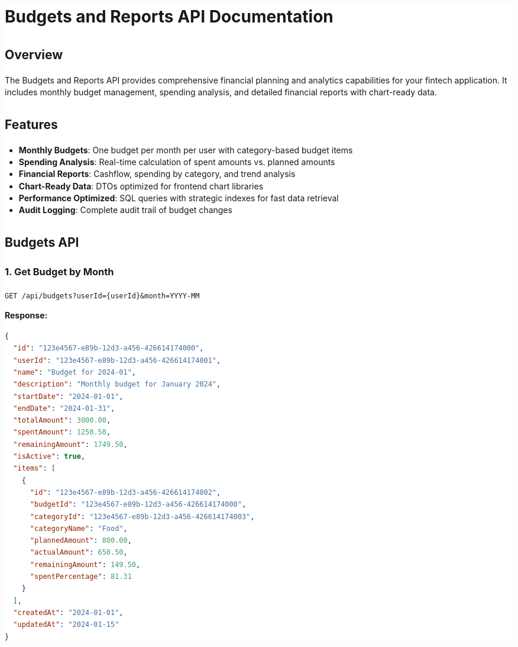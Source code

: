 # Budgets and Reports API Documentation

## Overview
The Budgets and Reports API provides comprehensive financial planning and analytics capabilities for your fintech application. It includes monthly budget management, spending analysis, and detailed financial reports with chart-ready data.

## Features
- **Monthly Budgets**: One budget per month per user with category-based budget items
- **Spending Analysis**: Real-time calculation of spent amounts vs. planned amounts
- **Financial Reports**: Cashflow, spending by category, and trend analysis
- **Chart-Ready Data**: DTOs optimized for frontend chart libraries
- **Performance Optimized**: SQL queries with strategic indexes for fast data retrieval
- **Audit Logging**: Complete audit trail of budget changes

## Budgets API

### 1. Get Budget by Month
```
GET /api/budgets?userId={userId}&month=YYYY-MM
```

**Response:**
```json
{
  "id": "123e4567-e89b-12d3-a456-426614174000",
  "userId": "123e4567-e89b-12d3-a456-426614174001",
  "name": "Budget for 2024-01",
  "description": "Monthly budget for January 2024",
  "startDate": "2024-01-01",
  "endDate": "2024-01-31",
  "totalAmount": 3000.00,
  "spentAmount": 1250.50,
  "remainingAmount": 1749.50,
  "isActive": true,
  "items": [
    {
      "id": "123e4567-e89b-12d3-a456-426614174002",
      "budgetId": "123e4567-e89b-12d3-a456-426614174000",
      "categoryId": "123e4567-e89b-12d3-a456-426614174003",
      "categoryName": "Food",
      "plannedAmount": 800.00,
      "actualAmount": 650.50,
      "remainingAmount": 149.50,
      "spentPercentage": 81.31
    }
  ],
  "createdAt": "2024-01-01",
  "updatedAt": "2024-01-15"
}
```
